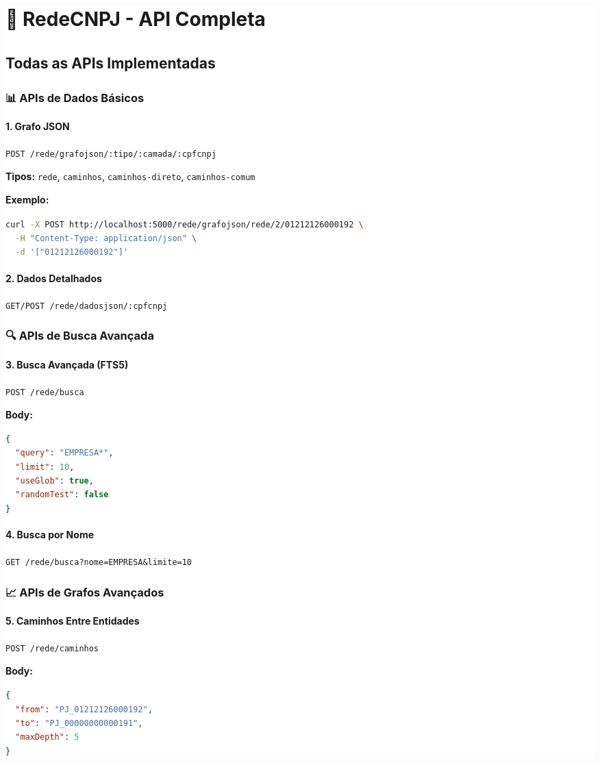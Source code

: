 # 🚀 RedeCNPJ - API Completa

## Todas as APIs Implementadas

### 📊 APIs de Dados Básicos

#### 1. Grafo JSON
```http
POST /rede/grafojson/:tipo/:camada/:cpfcnpj
```
**Tipos:** `rede`, `caminhos`, `caminhos-direto`, `caminhos-comum`

**Exemplo:**
```bash
curl -X POST http://localhost:5000/rede/grafojson/rede/2/01212126000192 \
  -H "Content-Type: application/json" \
  -d '["01212126000192"]'
```

#### 2. Dados Detalhados
```http
GET/POST /rede/dadosjson/:cpfcnpj
```

### 🔍 APIs de Busca Avançada

#### 3. Busca Avançada (FTS5)
```http
POST /rede/busca
```
**Body:**
```json
{
  "query": "EMPRESA*",
  "limit": 10,
  "useGlob": true,
  "randomTest": false
}
```

#### 4. Busca por Nome
```http
GET /rede/busca?nome=EMPRESA&limite=10
```

### 📈 APIs de Grafos Avançados

#### 5. Caminhos Entre Entidades
```http
POST /rede/caminhos
```
**Body:**
```json
{
  "from": "PJ_01212126000192",
  "to": "PJ_00000000000191",
  "maxDepth": 5
}
```

